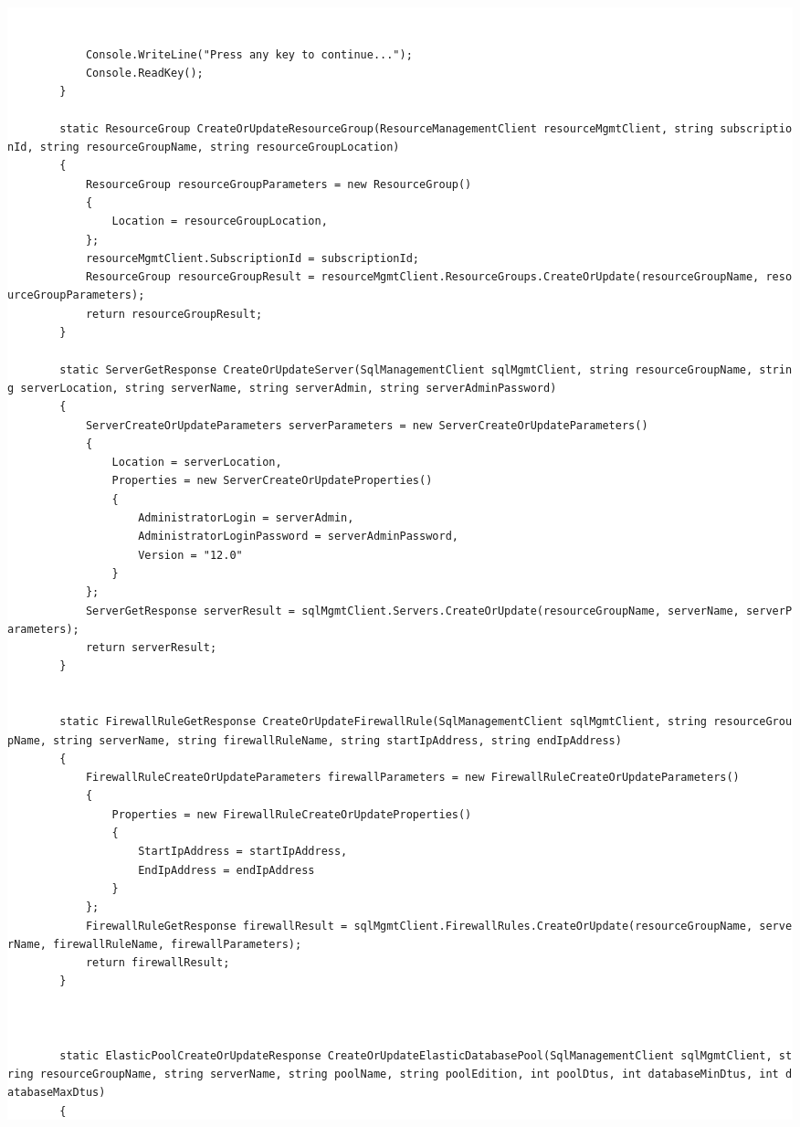 ```


            Console.WriteLine("Press any key to continue...");
            Console.ReadKey();
        }

        static ResourceGroup CreateOrUpdateResourceGroup(ResourceManagementClient resourceMgmtClient, string subscriptionId, string resourceGroupName, string resourceGroupLocation)
        {
            ResourceGroup resourceGroupParameters = new ResourceGroup()
            {
                Location = resourceGroupLocation,
            };
            resourceMgmtClient.SubscriptionId = subscriptionId;
            ResourceGroup resourceGroupResult = resourceMgmtClient.ResourceGroups.CreateOrUpdate(resourceGroupName, resourceGroupParameters);
            return resourceGroupResult;
        }

        static ServerGetResponse CreateOrUpdateServer(SqlManagementClient sqlMgmtClient, string resourceGroupName, string serverLocation, string serverName, string serverAdmin, string serverAdminPassword)
        {
            ServerCreateOrUpdateParameters serverParameters = new ServerCreateOrUpdateParameters()
            {
                Location = serverLocation,
                Properties = new ServerCreateOrUpdateProperties()
                {
                    AdministratorLogin = serverAdmin,
                    AdministratorLoginPassword = serverAdminPassword,
                    Version = "12.0"
                }
            };
            ServerGetResponse serverResult = sqlMgmtClient.Servers.CreateOrUpdate(resourceGroupName, serverName, serverParameters);
            return serverResult;
        }


        static FirewallRuleGetResponse CreateOrUpdateFirewallRule(SqlManagementClient sqlMgmtClient, string resourceGroupName, string serverName, string firewallRuleName, string startIpAddress, string endIpAddress)
        {
            FirewallRuleCreateOrUpdateParameters firewallParameters = new FirewallRuleCreateOrUpdateParameters()
            {
                Properties = new FirewallRuleCreateOrUpdateProperties()
                {
                    StartIpAddress = startIpAddress,
                    EndIpAddress = endIpAddress
                }
            };
            FirewallRuleGetResponse firewallResult = sqlMgmtClient.FirewallRules.CreateOrUpdate(resourceGroupName, serverName, firewallRuleName, firewallParameters);
            return firewallResult;
        }



        static ElasticPoolCreateOrUpdateResponse CreateOrUpdateElasticDatabasePool(SqlManagementClient sqlMgmtClient, string resourceGroupName, string serverName, string poolName, string poolEdition, int poolDtus, int databaseMinDtus, int databaseMaxDtus)
        {
```